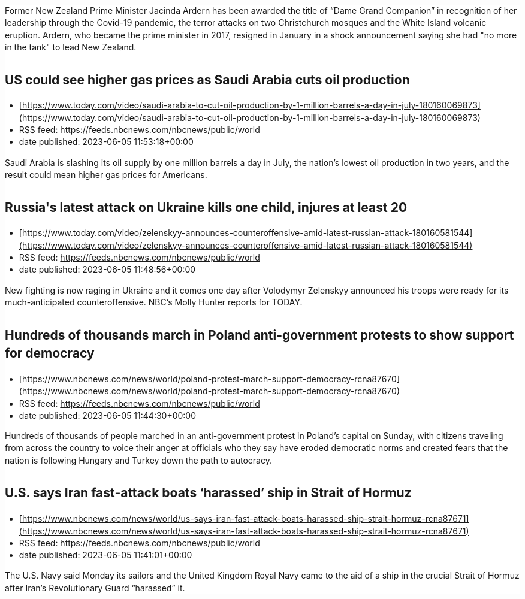 Former New Zealand Prime Minister Jacinda Ardern has been awarded the title of “Dame Grand Companion” in recognition of her leadership through the Covid-19 pandemic, the terror attacks on two Christchurch mosques and the White Island volcanic eruption. Ardern, who became the prime minister in 2017, resigned in January in a shock announcement saying she had "no more in the tank" to lead New Zealand.

## US could see higher gas prices as Saudi Arabia cuts oil production
 - [https://www.today.com/video/saudi-arabia-to-cut-oil-production-by-1-million-barrels-a-day-in-july-180160069873](https://www.today.com/video/saudi-arabia-to-cut-oil-production-by-1-million-barrels-a-day-in-july-180160069873)
 - RSS feed: https://feeds.nbcnews.com/nbcnews/public/world
 - date published: 2023-06-05 11:53:18+00:00

Saudi Arabia is slashing its oil supply by one million barrels a day in July, the nation’s lowest oil production in two years, and the result could mean higher gas prices for Americans.

## Russia's latest attack on Ukraine kills one child, injures at least 20
 - [https://www.today.com/video/zelenskyy-announces-counteroffensive-amid-latest-russian-attack-180160581544](https://www.today.com/video/zelenskyy-announces-counteroffensive-amid-latest-russian-attack-180160581544)
 - RSS feed: https://feeds.nbcnews.com/nbcnews/public/world
 - date published: 2023-06-05 11:48:56+00:00

New fighting is now raging in Ukraine and it comes one day after Volodymyr Zelenskyy announced his troops were ready for its much-anticipated counteroffensive. NBC’s Molly Hunter reports for TODAY.

## Hundreds of thousands march in Poland anti-government protests to show support for democracy
 - [https://www.nbcnews.com/news/world/poland-protest-march-support-democracy-rcna87670](https://www.nbcnews.com/news/world/poland-protest-march-support-democracy-rcna87670)
 - RSS feed: https://feeds.nbcnews.com/nbcnews/public/world
 - date published: 2023-06-05 11:44:30+00:00

Hundreds of thousands of people marched in an anti-government protest in Poland’s capital on Sunday, with citizens traveling from across the country to voice their anger at officials who they say have eroded democratic norms and created fears that the nation is following Hungary and Turkey down the path to autocracy.

## U.S. says Iran fast-attack boats ‘harassed’ ship in Strait of Hormuz
 - [https://www.nbcnews.com/news/world/us-says-iran-fast-attack-boats-harassed-ship-strait-hormuz-rcna87671](https://www.nbcnews.com/news/world/us-says-iran-fast-attack-boats-harassed-ship-strait-hormuz-rcna87671)
 - RSS feed: https://feeds.nbcnews.com/nbcnews/public/world
 - date published: 2023-06-05 11:41:01+00:00

The U.S. Navy said Monday its sailors and the United Kingdom Royal Navy came to the aid of a ship in the crucial Strait of Hormuz after Iran’s Revolutionary Guard “harassed” it.
